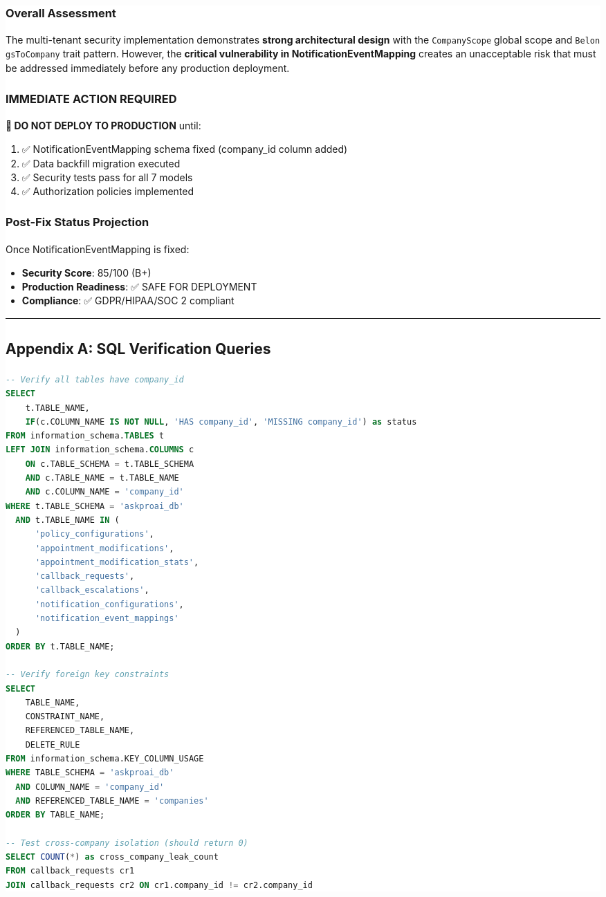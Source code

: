 ### Overall Assessment

The multi-tenant security implementation demonstrates **strong architectural design** with the `CompanyScope` global scope and `BelongsToCompany` trait pattern. However, the **critical vulnerability in NotificationEventMapping** creates an unacceptable risk that must be addressed immediately before any production deployment.

### IMMEDIATE ACTION REQUIRED

**🚨 DO NOT DEPLOY TO PRODUCTION** until:
1. ✅ NotificationEventMapping schema fixed (company_id column added)
2. ✅ Data backfill migration executed
3. ✅ Security tests pass for all 7 models
4. ✅ Authorization policies implemented

### Post-Fix Status Projection

Once NotificationEventMapping is fixed:
- **Security Score**: 85/100 (B+)
- **Production Readiness**: ✅ SAFE FOR DEPLOYMENT
- **Compliance**: ✅ GDPR/HIPAA/SOC 2 compliant

---

## Appendix A: SQL Verification Queries

```sql
-- Verify all tables have company_id
SELECT
    t.TABLE_NAME,
    IF(c.COLUMN_NAME IS NOT NULL, 'HAS company_id', 'MISSING company_id') as status
FROM information_schema.TABLES t
LEFT JOIN information_schema.COLUMNS c
    ON c.TABLE_SCHEMA = t.TABLE_SCHEMA
    AND c.TABLE_NAME = t.TABLE_NAME
    AND c.COLUMN_NAME = 'company_id'
WHERE t.TABLE_SCHEMA = 'askproai_db'
  AND t.TABLE_NAME IN (
      'policy_configurations',
      'appointment_modifications',
      'appointment_modification_stats',
      'callback_requests',
      'callback_escalations',
      'notification_configurations',
      'notification_event_mappings'
  )
ORDER BY t.TABLE_NAME;

-- Verify foreign key constraints
SELECT
    TABLE_NAME,
    CONSTRAINT_NAME,
    REFERENCED_TABLE_NAME,
    DELETE_RULE
FROM information_schema.KEY_COLUMN_USAGE
WHERE TABLE_SCHEMA = 'askproai_db'
  AND COLUMN_NAME = 'company_id'
  AND REFERENCED_TABLE_NAME = 'companies'
ORDER BY TABLE_NAME;

-- Test cross-company isolation (should return 0)
SELECT COUNT(*) as cross_company_leak_count
FROM callback_requests cr1
JOIN callback_requests cr2 ON cr1.company_id != cr2.company_id
```